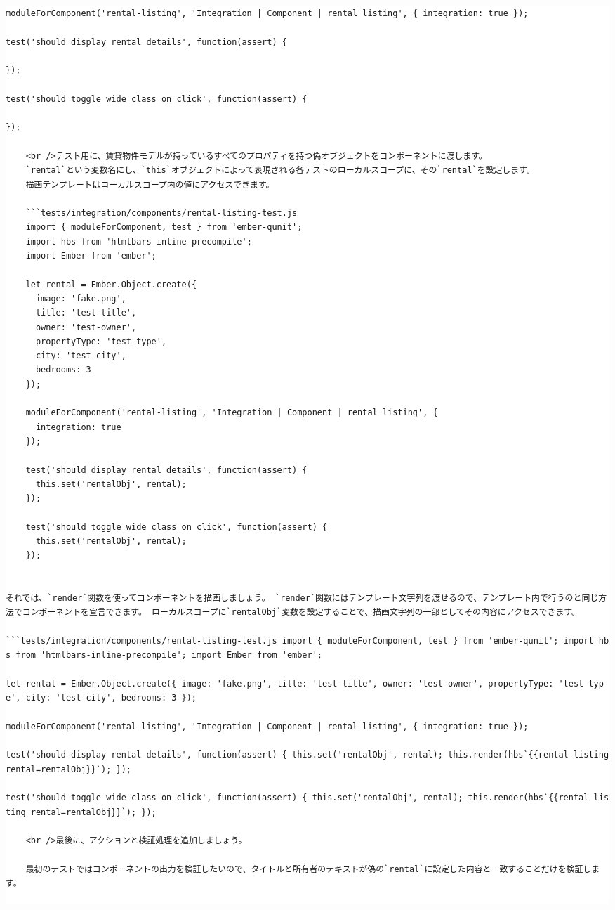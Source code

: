 ```app/templates/components/rental-listing.hbs{+2} <article class="listing"> ![]({{rental.image}}) 
moduleForComponent('rental-listing', 'Integration | Component | rental listing', { integration: true });

test('should display rental details', function(assert) {

});

test('should toggle wide class on click', function(assert) {

});

    <br />テスト用に、賃貸物件モデルが持っているすべてのプロパティを持つ偽オブジェクトをコンポーネントに渡します。
    `rental`という変数名にし、`this`オブジェクトによって表現される各テストのローカルスコープに、その`rental`を設定します。
    描画テンプレートはローカルスコープ内の値にアクセスできます。
    
    ```tests/integration/components/rental-listing-test.js
    import { moduleForComponent, test } from 'ember-qunit';
    import hbs from 'htmlbars-inline-precompile';
    import Ember from 'ember';
    
    let rental = Ember.Object.create({
      image: 'fake.png',
      title: 'test-title',
      owner: 'test-owner',
      propertyType: 'test-type',
      city: 'test-city',
      bedrooms: 3
    });
    
    moduleForComponent('rental-listing', 'Integration | Component | rental listing', {
      integration: true
    });
    
    test('should display rental details', function(assert) {
      this.set('rentalObj', rental);
    });
    
    test('should toggle wide class on click', function(assert) {
      this.set('rentalObj', rental);
    });
    

それでは、`render`関数を使ってコンポーネントを描画しましょう。 `render`関数にはテンプレート文字列を渡せるので、テンプレート内で行うのと同じ方法でコンポーネントを宣言できます。 ローカルスコープに`rentalObj`変数を設定することで、描画文字列の一部としてその内容にアクセスできます。

```tests/integration/components/rental-listing-test.js import { moduleForComponent, test } from 'ember-qunit'; import hbs from 'htmlbars-inline-precompile'; import Ember from 'ember';

let rental = Ember.Object.create({ image: 'fake.png', title: 'test-title', owner: 'test-owner', propertyType: 'test-type', city: 'test-city', bedrooms: 3 });

moduleForComponent('rental-listing', 'Integration | Component | rental listing', { integration: true });

test('should display rental details', function(assert) { this.set('rentalObj', rental); this.render(hbs`{{rental-listing rental=rentalObj}}`); });

test('should toggle wide class on click', function(assert) { this.set('rentalObj', rental); this.render(hbs`{{rental-listing rental=rentalObj}}`); });

    <br />最後に、アクションと検証処理を追加しましょう。
    
    最初のテストではコンポーネントの出力を検証したいので、タイトルと所有者のテキストが偽の`rental`に設定した内容と一致することだけを検証します。
    
```